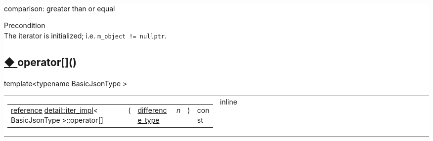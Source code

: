</div>

<div class="memdoc">

comparison: greater than or equal

Precondition  
The iterator is initialized; i.e. `m_object != nullptr`.

</div>

</div>

<span id="a5e557e30103e2af36cd8173c88eb586c"></span>

## <span class="permalink">[◆ ](#a5e557e30103e2af36cd8173c88eb586c)</span>operator\[\]()

<div class="memitem">

<div class="memproto">

<div class="memtemplate">

template\<typename BasicJsonType \>

</div>

<table class="mlabels">
<colgroup>
<col style="width: 50%" />
<col style="width: 50%" />
</colgroup>
<tbody>
<tr class="odd">
<td class="mlabels-left"><table class="memname">
<tbody>
<tr class="odd">
<td class="memname"><a href="#ac0cfb3a9727e77580cb1beada093ee81"
class="el">reference</a> <a href="classdetail_1_1iter__impl.html"
class="el">detail::iter_impl</a>&lt; BasicJsonType &gt;::operator[]</td>
<td>(</td>
<td class="paramtype"><a href="#a6d51e1372282929d1c240223aa973c6e"
class="el">difference_type</a></td>
<td class="paramname"><span class="paramname"><em>n</em></span></td>
<td>)</td>
<td>const</td>
</tr>
</tbody>
</table></td>
<td class="mlabels-right"><span class="mlabels"><span
class="mlabel">inline</span></span></td>
</tr>
</tbody>
</table>
